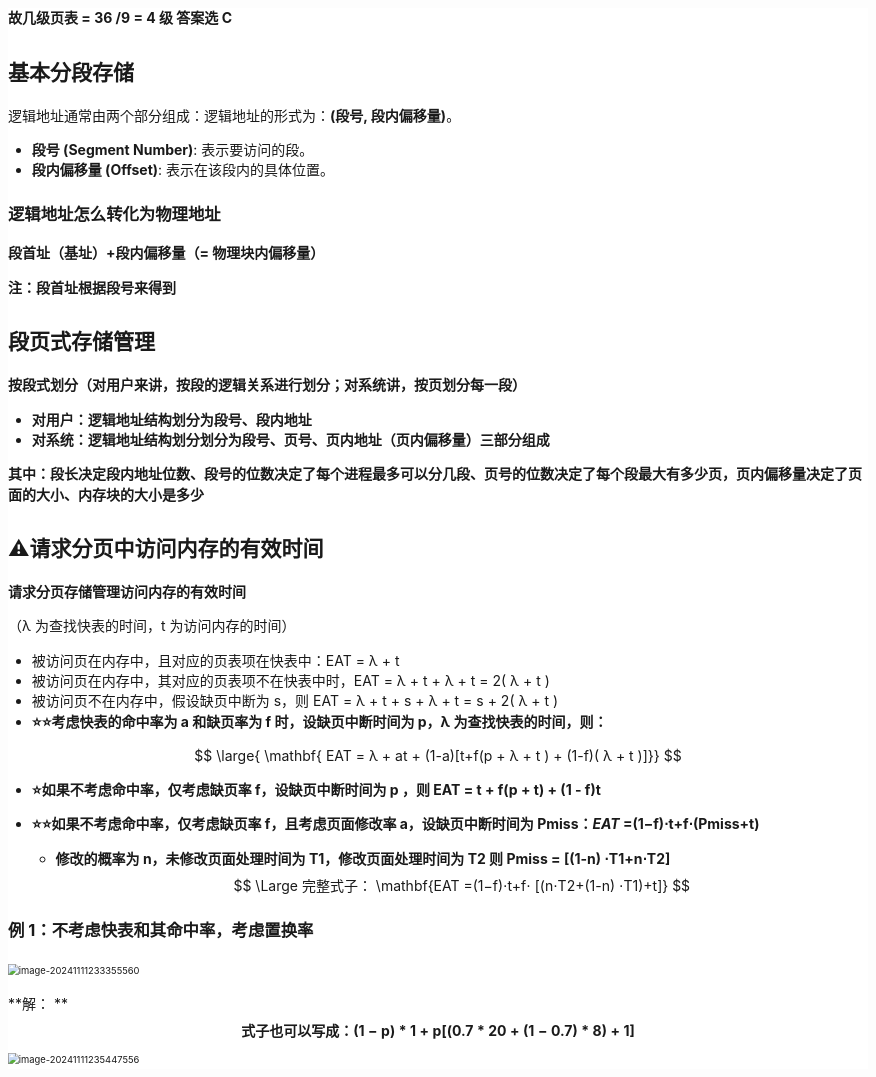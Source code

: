 **故几级页表 = 36 /9 = 4 级                       答案选 C**



## 基本分段存储

逻辑地址通常由两个部分组成：逻辑地址的形式为：**(段号, 段内偏移量)**。

- **段号 (Segment Number)**: 表示要访问的段。
- **段内偏移量 (Offset)**: 表示在该段内的具体位置。

### 逻辑地址怎么转化为物理地址

**段首址（基址）+段内偏移量（= 物理块内偏移量）**

**注：段首址根据段号来得到**

## 段页式存储管理

**按段式划分（对用户来讲，按段的逻辑关系进行划分；对系统讲，按页划分每一段）**

- **对用户：逻辑地址结构划分为段号、段内地址**
- **对系统：逻辑地址结构划分划分为段号、页号、页内地址（页内偏移量）三部分组成**

**其中：段长决定段内地址位数、段号的位数决定了每个进程最多可以分几段、页号的位数决定了每个段最大有多少页，页内偏移量决定了页面的大小、内存块的大小是多少**

## :warning:请求分页中访问内存的有效时间

**请求分页存储管理访问内存的有效时间**

（λ 为查找快表的时间，t 为访问内存的时间）

- 被访问页在内存中，且对应的页表项在快表中：EAT = λ  + t
- 被访问页在内存中，其对应的页表项不在快表中时，EAT =  λ + t  + λ + t = 2(  λ + t ) 
- 被访问页不在内存中，假设缺页中断为 s，则 EAT =   λ + t + s +   λ + t = s + 2(  λ + t )
- **:star::star:考虑快表的命中率为 a 和缺页率为 f 时，设缺页中断时间为 p，λ 为查找快表的时间，则：**

$$
\large{ \mathbf{ EAT  =   λ + at + (1-a)[t+f(p + λ + t ) + (1-f)(  λ + t )]}}
$$

- **:star:如果不考虑命中率，仅考虑缺页率 f，设缺页中断时间为 p ，则 EAT = t + f(p + t) + (1 - f)t**
- **:star::star:如果不考虑命中率，仅考虑缺页率 f，且考虑页面修改率 a，设缺页中断时间为 Pmiss：*EAT* =(1−f)⋅t+f⋅(Pmiss+t)**

  - **修改的概率为 n，未修改页面处理时间为 T1，修改页面处理时间为 T2 则 Pmiss = [(1-n) ⋅T1+n⋅T2]**
    $$
    \Large 完整式子： \mathbf{EAT =(1−f)⋅t+f⋅ [(n⋅T2+(1-n) ⋅T1)+t]}
    $$
    

### 例 1：不考虑快表和其命中率，考虑置换率

<img src="https://cdn.jsdelivr.net/gh/RichardQt/PicBed/note/202411112333650.png" alt="image-20241111233355560" style="zoom:67%;" />

**解：  **
$$
\boldsymbol{式子也可以写成：} \pmb{(1-p)*1 + p [(0.7*20+(1-0.7)*8)+1]}
$$
<img src="https://cdn.jsdelivr.net/gh/RichardQt/PicBed/note/202411112354707.png" alt="image-20241111235447556" style="zoom:67%;" />
